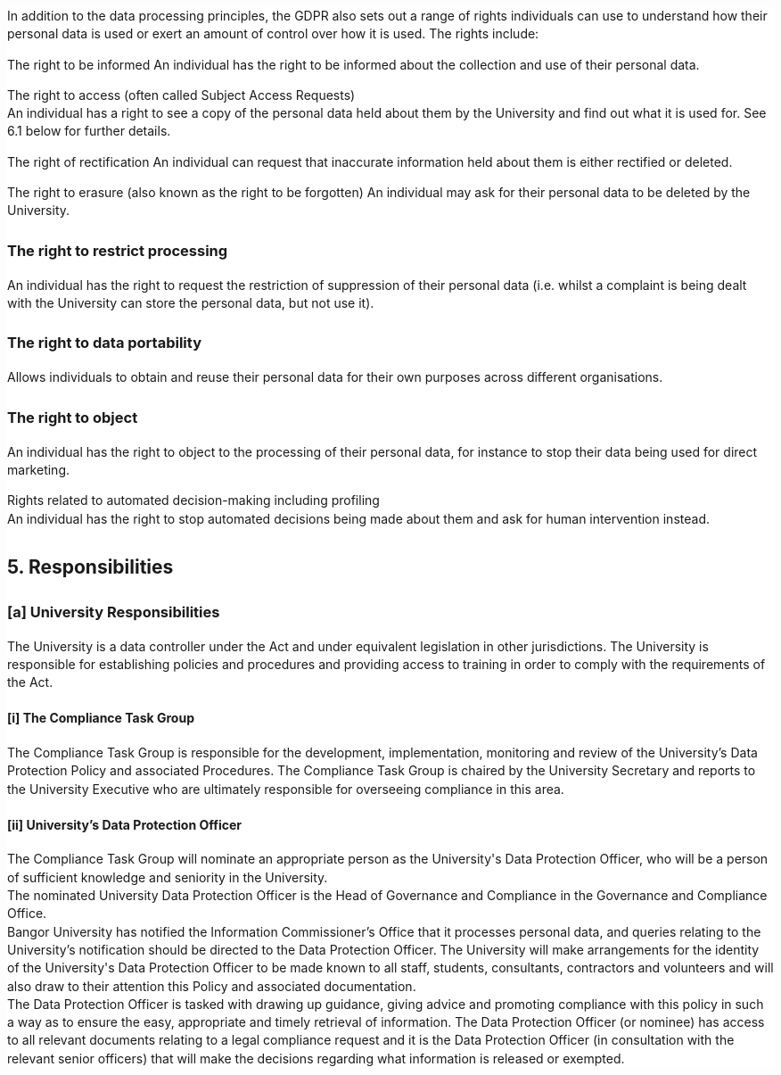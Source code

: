 In addition to the data processing principles, the GDPR also sets out a range of rights individuals can use to understand how their personal data is used or exert an amount of control over how it is used. The rights include:  

The right to be informed An individual has the right to be informed about the collection and use of their personal data.  

The right to access (often called Subject Access Requests)   
An individual has a right to see a copy of the personal data held about them by the University and find out what it is used for. See 6.1 below for further details.  

The right of rectification An individual can request that inaccurate information held about them is either rectified or deleted.  

The right to erasure (also known as the right to be forgotten) An individual may ask for their personal data to be deleted by the University.  

### The right to restrict processing  

An individual has the right to request the restriction of suppression of their personal data (i.e. whilst a complaint is being dealt with the University can store the personal data, but not use it).  

### The right to data portability  

Allows individuals to obtain and reuse their personal data for their own purposes across different organisations.  

### The right to object  

An individual has the right to object to the processing of their personal data, for instance to stop their data being used for direct marketing.  

Rights related to automated decision-making including profiling   
An individual has the right to stop automated decisions being made about them and ask for human intervention instead.  

## 5. Responsibilities  

### [a] University Responsibilities  

The University is a data controller under the Act and under equivalent legislation in other jurisdictions.  The University is responsible for establishing policies and procedures and providing access to training in order to comply with the requirements of the Act.  

#### [i] The Compliance Task Group  

The Compliance Task Group is responsible for the development, implementation, monitoring and review of the University’s Data Protection Policy and associated Procedures. The Compliance Task Group is chaired by the University Secretary and reports to the University Executive who are ultimately responsible for overseeing compliance in this area.  

#### [ii] University’s Data Protection Officer  

The Compliance Task Group will nominate an appropriate person as the University's Data Protection Officer, who will be a person of sufficient knowledge and seniority in the University.   
The nominated University Data Protection Officer is the Head of Governance and Compliance in the Governance and Compliance Office.   
Bangor University has notified the Information Commissioner’s Office that it processes personal data, and queries relating to the University’s notification should be directed to the Data Protection Officer. The University will make arrangements for the identity of the University's Data Protection Officer to be made known to all staff, students, consultants, contractors and volunteers and will also draw to their attention this Policy and associated documentation.   
The Data Protection Officer is tasked with drawing up guidance, giving advice and promoting compliance with this policy in such a way as to ensure the easy, appropriate and timely retrieval of information. The Data Protection Officer (or nominee) has access to all relevant documents relating to a legal compliance request and it is the Data Protection Officer (in consultation with the relevant senior officers) that will make the decisions regarding what information is released or exempted.  